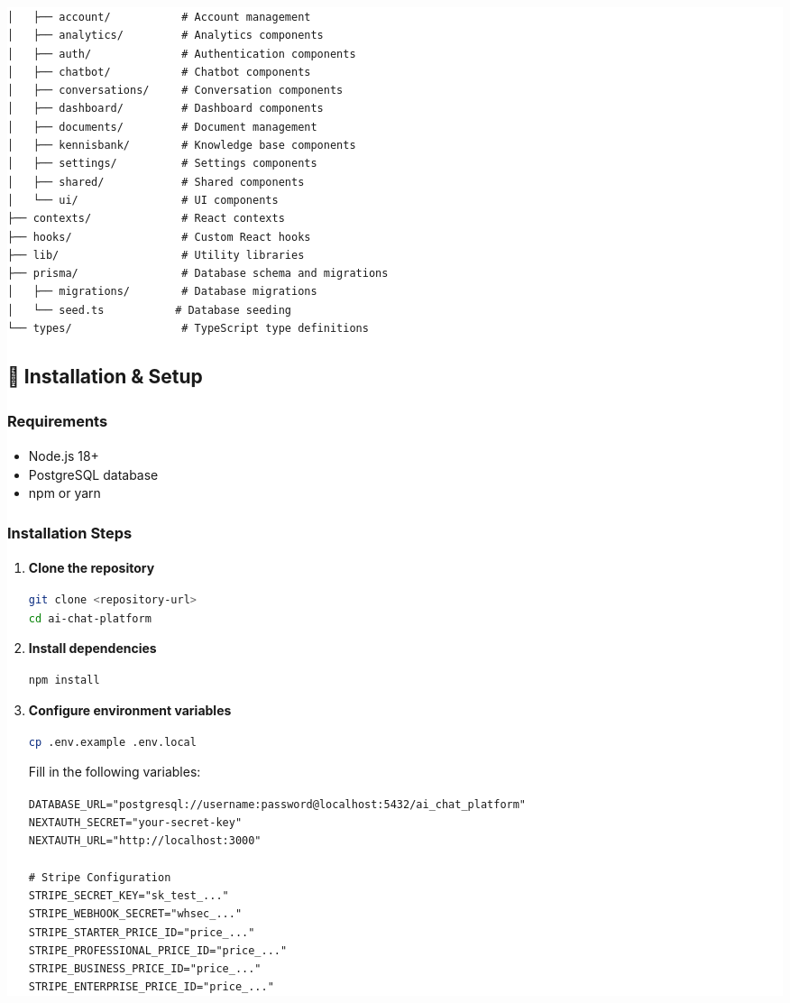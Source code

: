 ```
│   ├── account/           # Account management
│   ├── analytics/         # Analytics components
│   ├── auth/              # Authentication components
│   ├── chatbot/           # Chatbot components
│   ├── conversations/     # Conversation components
│   ├── dashboard/         # Dashboard components
│   ├── documents/         # Document management
│   ├── kennisbank/        # Knowledge base components
│   ├── settings/          # Settings components
│   ├── shared/            # Shared components
│   └── ui/                # UI components
├── contexts/              # React contexts
├── hooks/                 # Custom React hooks
├── lib/                   # Utility libraries
├── prisma/                # Database schema and migrations
│   ├── migrations/        # Database migrations
│   └── seed.ts           # Database seeding
└── types/                 # TypeScript type definitions
```

## 🚀 Installation & Setup

### Requirements

- Node.js 18+
- PostgreSQL database
- npm or yarn

### Installation Steps

1. **Clone the repository**

   ```bash
   git clone <repository-url>
   cd ai-chat-platform
   ```

2. **Install dependencies**

   ```bash
   npm install
   ```

3. **Configure environment variables**

   ```bash
   cp .env.example .env.local
   ```

   Fill in the following variables:

   ```env
   DATABASE_URL="postgresql://username:password@localhost:5432/ai_chat_platform"
   NEXTAUTH_SECRET="your-secret-key"
   NEXTAUTH_URL="http://localhost:3000"

   # Stripe Configuration
   STRIPE_SECRET_KEY="sk_test_..."
   STRIPE_WEBHOOK_SECRET="whsec_..."
   STRIPE_STARTER_PRICE_ID="price_..."
   STRIPE_PROFESSIONAL_PRICE_ID="price_..."
   STRIPE_BUSINESS_PRICE_ID="price_..."
   STRIPE_ENTERPRISE_PRICE_ID="price_..."
   ```
